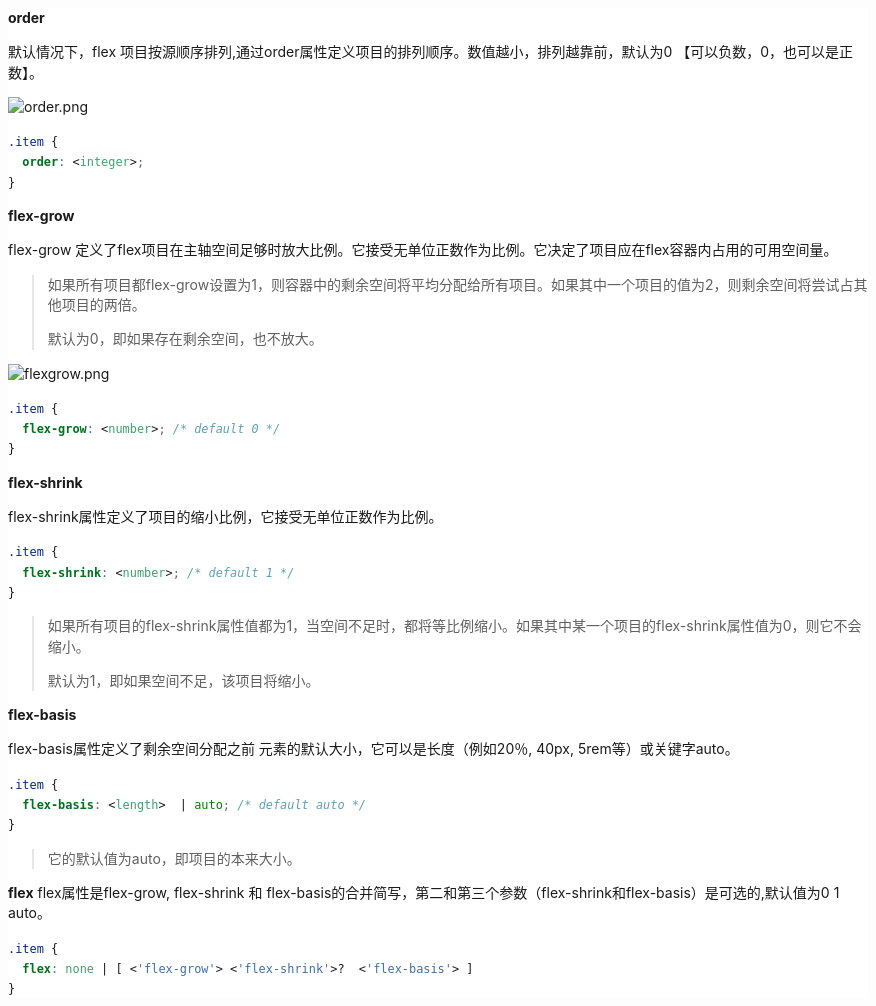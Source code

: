 **order**

默认情况下，flex 项目按源顺序排列,通过order属性定义项目的排列顺序。数值越小，排列越靠前，默认为0 【可以负数，0，也可以是正数】。

![order.png](http://edu.yueqian.com.cn/group1/M00/00/3E/wKgA3V-s--eAW_bRAAC6m4fG_3M188.png)

```css
.item {
  order: <integer>;
}
```

**flex-grow**

flex-grow 定义了flex项目在主轴空间足够时放大比例。它接受无单位正数作为比例。它决定了项目应在flex容器内占用的可用空间量。

> 如果所有项目都flex-grow设置为1，则容器中的剩余空间将平均分配给所有项目。如果其中一个项目的值为2，则剩余空间将尝试占其他项目的两倍。
>
> 默认为0，即如果存在剩余空间，也不放大。

![flexgrow.png](http://edu.yueqian.com.cn/group1/M00/00/3E/wKgA3V-s_CeALNcDAABetrEfhkA484.png)

```css
.item {
  flex-grow: <number>; /* default 0 */
}
```

**flex-shrink**

flex-shrink属性定义了项目的缩小比例，它接受无单位正数作为比例。

```css
.item {
  flex-shrink: <number>; /* default 1 */
}
```

> 如果所有项目的flex-shrink属性值都为1，当空间不足时，都将等比例缩小。如果其中某一个项目的flex-shrink属性值为0，则它不会缩小。
>
> 默认为1，即如果空间不足，该项目将缩小。

**flex-basis**

flex-basis属性定义了剩余空间分配之前 元素的默认大小，它可以是长度（例如20％, 40px, 5rem等）或关键字auto。

```css
.item {
  flex-basis: <length>  | auto; /* default auto */
}
```

> 它的默认值为auto，即项目的本来大小。



**flex**
flex属性是flex-grow, flex-shrink 和 flex-basis的合并简写，第二和第三个参数（flex-shrink和flex-basis）是可选的,默认值为0 1 auto。

```css
.item {
  flex: none | [ <'flex-grow'> <'flex-shrink'>?  <'flex-basis'> ]
}
```
